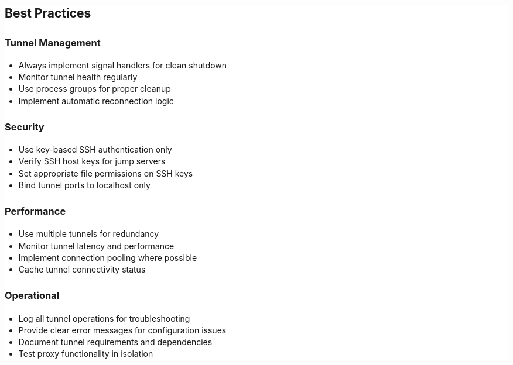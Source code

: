 ## Best Practices

### Tunnel Management
- Always implement signal handlers for clean shutdown
- Monitor tunnel health regularly
- Use process groups for proper cleanup
- Implement automatic reconnection logic

### Security
- Use key-based SSH authentication only
- Verify SSH host keys for jump servers
- Set appropriate file permissions on SSH keys
- Bind tunnel ports to localhost only

### Performance
- Use multiple tunnels for redundancy
- Monitor tunnel latency and performance
- Implement connection pooling where possible
- Cache tunnel connectivity status

### Operational
- Log all tunnel operations for troubleshooting
- Provide clear error messages for configuration issues
- Document tunnel requirements and dependencies
- Test proxy functionality in isolation